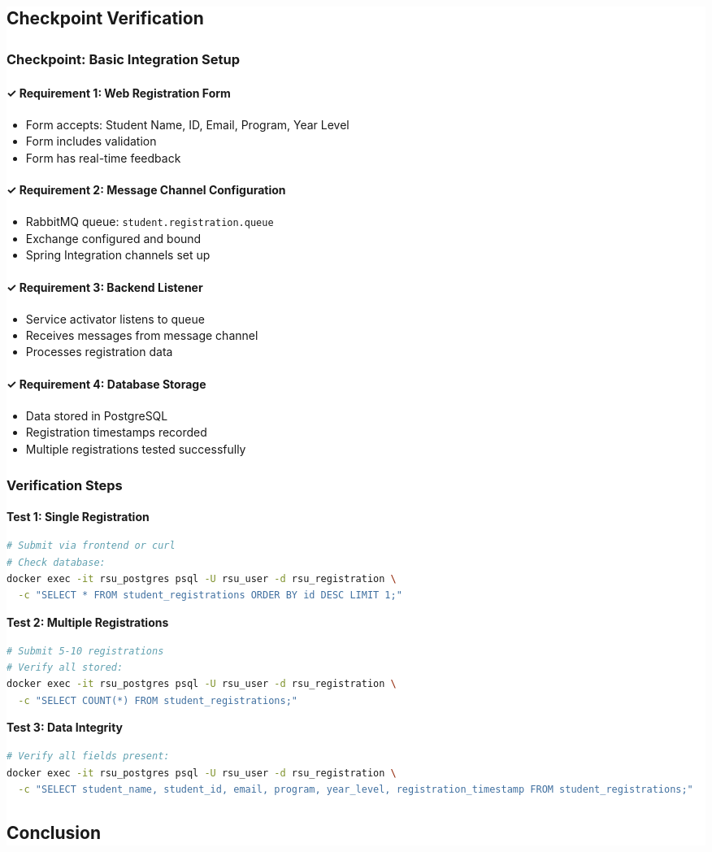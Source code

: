 ## Checkpoint Verification

### Checkpoint: Basic Integration Setup

#### ✓ Requirement 1: Web Registration Form
- Form accepts: Student Name, ID, Email, Program, Year Level
- Form includes validation
- Form has real-time feedback

#### ✓ Requirement 2: Message Channel Configuration
- RabbitMQ queue: `student.registration.queue`
- Exchange configured and bound
- Spring Integration channels set up

#### ✓ Requirement 3: Backend Listener
- Service activator listens to queue
- Receives messages from message channel
- Processes registration data

#### ✓ Requirement 4: Database Storage
- Data stored in PostgreSQL
- Registration timestamps recorded
- Multiple registrations tested successfully

### Verification Steps

**Test 1: Single Registration**
```bash
# Submit via frontend or curl
# Check database:
docker exec -it rsu_postgres psql -U rsu_user -d rsu_registration \
  -c "SELECT * FROM student_registrations ORDER BY id DESC LIMIT 1;"
```

**Test 2: Multiple Registrations**
```bash
# Submit 5-10 registrations
# Verify all stored:
docker exec -it rsu_postgres psql -U rsu_user -d rsu_registration \
  -c "SELECT COUNT(*) FROM student_registrations;"
```

**Test 3: Data Integrity**
```bash
# Verify all fields present:
docker exec -it rsu_postgres psql -U rsu_user -d rsu_registration \
  -c "SELECT student_name, student_id, email, program, year_level, registration_timestamp FROM student_registrations;"
```

## Conclusion
